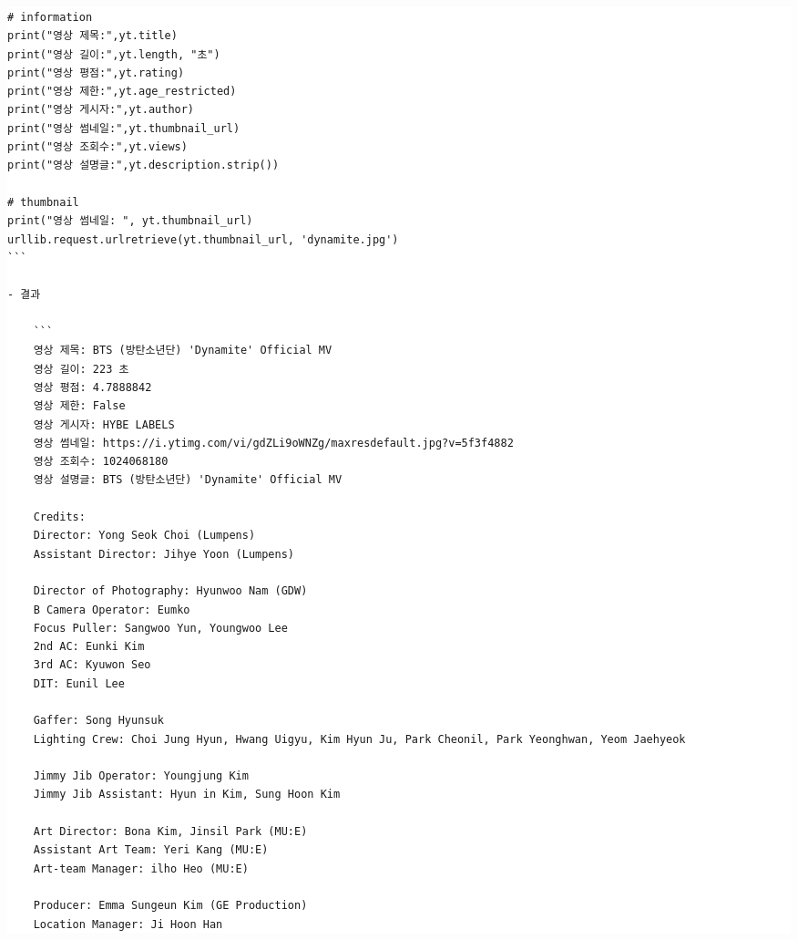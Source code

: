     # information
    print("영상 제목:",yt.title)
    print("영상 길이:",yt.length, "초")
    print("영상 평점:",yt.rating)
    print("영상 제한:",yt.age_restricted)
    print("영상 게시자:",yt.author)
    print("영상 썸네일:",yt.thumbnail_url)
    print("영상 조회수:",yt.views)
    print("영상 설명글:",yt.description.strip())

    # thumbnail
    print("영상 썸네일: ", yt.thumbnail_url)
    urllib.request.urlretrieve(yt.thumbnail_url, 'dynamite.jpg')
    ```

    - 결과

        ```
        영상 제목: BTS (방탄소년단) 'Dynamite' Official MV
        영상 길이: 223 초
        영상 평점: 4.7888842
        영상 제한: False
        영상 게시자: HYBE LABELS
        영상 썸네일: https://i.ytimg.com/vi/gdZLi9oWNZg/maxresdefault.jpg?v=5f3f4882
        영상 조회수: 1024068180
        영상 설명글: BTS (방탄소년단) 'Dynamite' Official MV

        Credits:
        Director: Yong Seok Choi (Lumpens)
        Assistant Director: Jihye Yoon (Lumpens)

        Director of Photography: Hyunwoo Nam (GDW)
        B Camera Operator: Eumko
        Focus Puller: Sangwoo Yun, Youngwoo Lee
        2nd AC: Eunki Kim
        3rd AC: Kyuwon Seo
        DIT: Eunil Lee

        Gaffer: Song Hyunsuk
        Lighting Crew: Choi Jung Hyun, Hwang Uigyu, Kim Hyun Ju, Park Cheonil, Park Yeonghwan, Yeom Jaehyeok

        Jimmy Jib Operator: Youngjung Kim
        Jimmy Jib Assistant: Hyun in Kim, Sung Hoon Kim

        Art Director: Bona Kim, Jinsil Park (MU:E)
        Assistant Art Team: Yeri Kang (MU:E)
        Art-team Manager: ilho Heo (MU:E)

        Producer: Emma Sungeun Kim (GE Production)
        Location Manager: Ji Hoon Han
